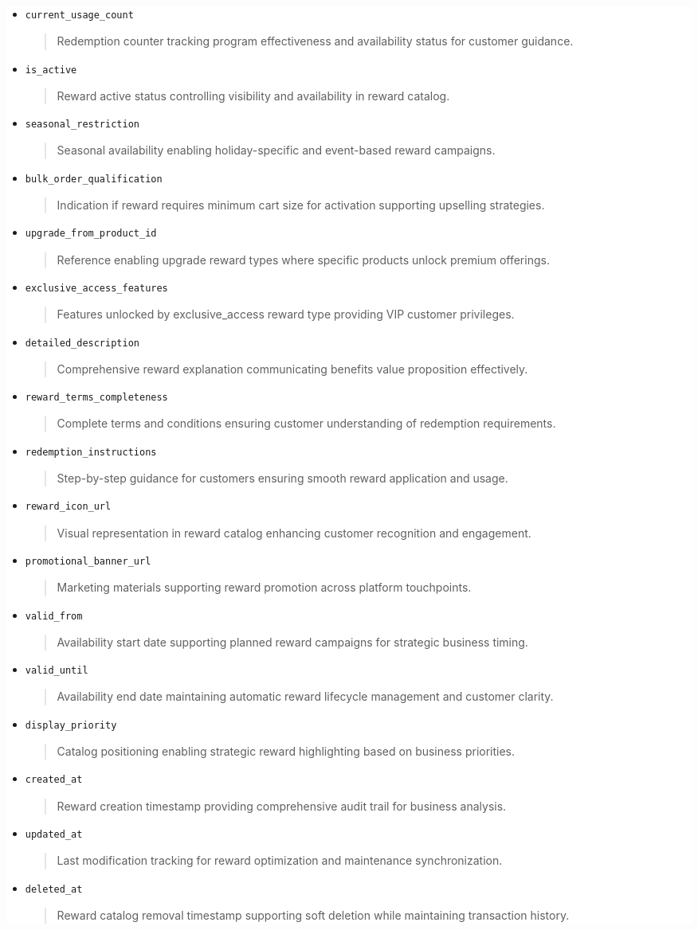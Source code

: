 - `current_usage_count`
  > Redemption counter tracking program effectiveness and availability status
  > for customer guidance.
- `is_active`
  > Reward active status controlling visibility and availability in reward
  > catalog.
- `seasonal_restriction`
  > Seasonal availability enabling holiday-specific and event-based reward
  > campaigns.
- `bulk_order_qualification`
  > Indication if reward requires minimum cart size for activation supporting
  > upselling strategies.
- `upgrade_from_product_id`
  > Reference enabling upgrade reward types where specific products unlock
  > premium offerings.
- `exclusive_access_features`
  > Features unlocked by exclusive_access reward type providing VIP customer
  > privileges.
- `detailed_description`
  > Comprehensive reward explanation communicating benefits value proposition
  > effectively.
- `reward_terms_completeness`
  > Complete terms and conditions ensuring customer understanding of
  > redemption requirements.
- `redemption_instructions`
  > Step-by-step guidance for customers ensuring smooth reward application
  > and usage.
- `reward_icon_url`
  > Visual representation in reward catalog enhancing customer recognition
  > and engagement.
- `promotional_banner_url`
  > Marketing materials supporting reward promotion across platform
  > touchpoints.
- `valid_from`
  > Availability start date supporting planned reward campaigns for strategic
  > business timing.
- `valid_until`
  > Availability end date maintaining automatic reward lifecycle management
  > and customer clarity.
- `display_priority`
  > Catalog positioning enabling strategic reward highlighting based on
  > business priorities.
- `created_at`
  > Reward creation timestamp providing comprehensive audit trail for
  > business analysis.
- `updated_at`
  > Last modification tracking for reward optimization and maintenance
  > synchronization.
- `deleted_at`
  > Reward catalog removal timestamp supporting soft deletion while
  > maintaining transaction history.
